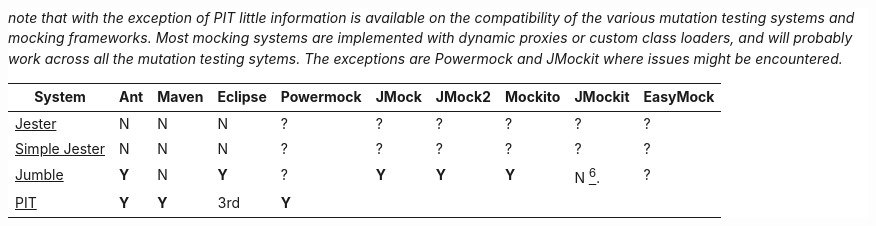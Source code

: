 *note that with the exception of PIT little information is available on the compatibility of the various mutation testing systems and
mocking frameworks. Most mocking systems are implemented with dynamic proxies or custom class loaders, and will probably work across all the mutation testing sytems. The exceptions are Powermock and JMockit where issues might be encountered.*

<table class="table">
    <thead>
        <tr>
            <th>System</th>
            <th>Ant</th>
            <th>Maven</th>
            <th>Eclipse</th>
            <th>Powermock</th>
            <th>JMock</th>
            <th>JMock2</th>
            <th>Mockito</th>
            <th>JMockit</th>
            <th>EasyMock</th>
        </tr>
    </thead>
    <tbody>
        <tr>
            <td><a href="#jester">Jester</a></td>
            <td>N</td>
            <td>N</td>
            <td>N</td>
            <td>?</td>
            <td>?</td>
            <td>?</td>
            <td>?</td>
            <td>?</td>
            <td>?</td>
        </tr>
        <tr>
            <td><a href="#simple jester">Simple Jester</a></td>
            <td>N</td>
            <td>N</td>
            <td>N</td>
            <td>?</td>
            <td>?</td>
            <td>?</td>
            <td>?</td>
            <td>?</td>
            <td>?</td>
        </tr>
        <tr>
            <td><a href="#jumble">Jumble</a></td>
            <td><strong>Y</strong></td>
            <td>N</td>
            <td><strong>Y</strong></td>
            <td>?</td>
            <td><strong>Y</strong></td>
            <td><strong>Y</strong></td>
            <td><strong>Y</strong></td>
            <td>N<a name="fnref6" id="fnref6"></a> <a href="#fn6"><sup>6</sup></a>.</td>
            <td>?</td>
        </tr>
        <tr>
            <td><a href="#pit">PIT</a></td>
            <td><strong>Y</strong></td>
            <td><strong>Y</strong></td>
            <td>3rd</td>
            <td><strong>Y</strong></td>